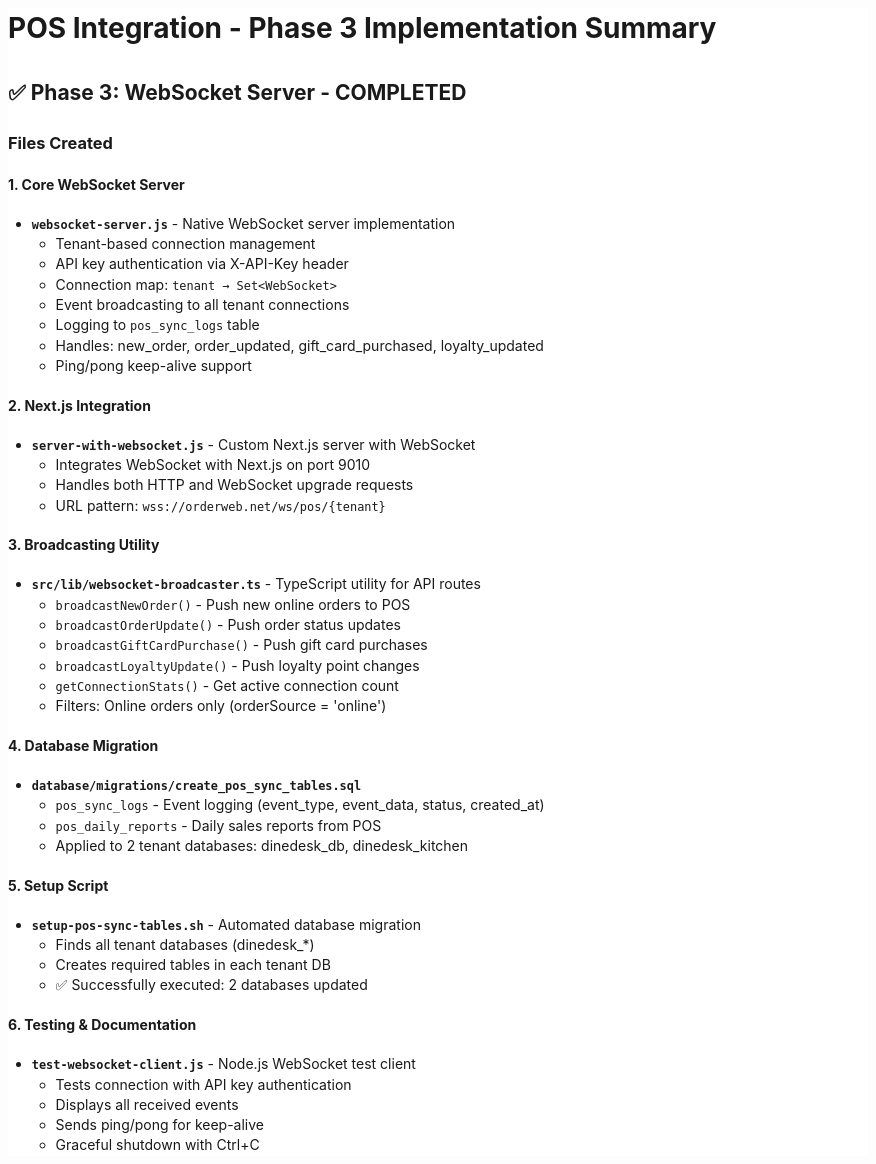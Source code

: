 # POS Integration - Phase 3 Implementation Summary

## ✅ Phase 3: WebSocket Server - COMPLETED

### Files Created

#### 1. Core WebSocket Server
- **`websocket-server.js`** - Native WebSocket server implementation
  - Tenant-based connection management
  - API key authentication via X-API-Key header
  - Connection map: `tenant → Set<WebSocket>`
  - Event broadcasting to all tenant connections
  - Logging to `pos_sync_logs` table
  - Handles: new_order, order_updated, gift_card_purchased, loyalty_updated
  - Ping/pong keep-alive support

#### 2. Next.js Integration
- **`server-with-websocket.js`** - Custom Next.js server with WebSocket
  - Integrates WebSocket with Next.js on port 9010
  - Handles both HTTP and WebSocket upgrade requests
  - URL pattern: `wss://orderweb.net/ws/pos/{tenant}`

#### 3. Broadcasting Utility
- **`src/lib/websocket-broadcaster.ts`** - TypeScript utility for API routes
  - `broadcastNewOrder()` - Push new online orders to POS
  - `broadcastOrderUpdate()` - Push order status updates
  - `broadcastGiftCardPurchase()` - Push gift card purchases
  - `broadcastLoyaltyUpdate()` - Push loyalty point changes
  - `getConnectionStats()` - Get active connection count
  - Filters: Online orders only (orderSource = 'online')

#### 4. Database Migration
- **`database/migrations/create_pos_sync_tables.sql`**
  - `pos_sync_logs` - Event logging (event_type, event_data, status, created_at)
  - `pos_daily_reports` - Daily sales reports from POS
  - Applied to 2 tenant databases: dinedesk_db, dinedesk_kitchen

#### 5. Setup Script
- **`setup-pos-sync-tables.sh`** - Automated database migration
  - Finds all tenant databases (dinedesk_*)
  - Creates required tables in each tenant DB
  - ✅ Successfully executed: 2 databases updated

#### 6. Testing & Documentation
- **`test-websocket-client.js`** - Node.js WebSocket test client
  - Tests connection with API key authentication
  - Displays all received events
  - Sends ping/pong for keep-alive
  - Graceful shutdown with Ctrl+C
